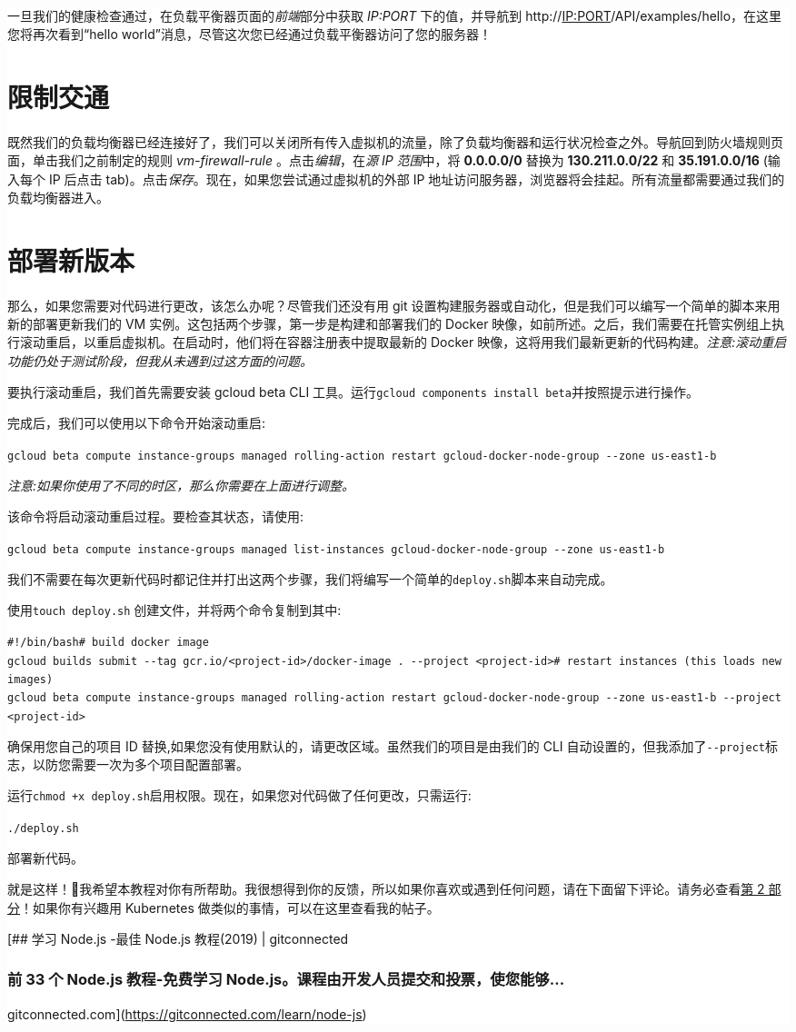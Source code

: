 一旦我们的健康检查通过，在负载平衡器页面的*前端*部分中获取 *IP:PORT* 下的值，并导航到 http://<IP:PORT>/API/examples/hello，在这里您将再次看到“hello world”消息，尽管这次您已经通过负载平衡器访问了您的服务器！

# 限制交通

既然我们的负载均衡器已经连接好了，我们可以关闭所有传入虚拟机的流量，除了负载均衡器和运行状况检查之外。导航回到防火墙规则页面，单击我们之前制定的规则 *vm-firewall-rule* 。点击*编辑*，在*源 IP 范围*中，将 **0.0.0.0/0** 替换为 **130.211.0.0/22** 和 **35.191.0.0/16** (输入每个 IP 后点击 tab)。点击*保存*。现在，如果您尝试通过虚拟机的外部 IP 地址访问服务器，浏览器将会挂起。所有流量都需要通过我们的负载均衡器进入。

# 部署新版本

那么，如果您需要对代码进行更改，该怎么办呢？尽管我们还没有用 git 设置构建服务器或自动化，但是我们可以编写一个简单的脚本来用新的部署更新我们的 VM 实例。这包括两个步骤，第一步是构建和部署我们的 Docker 映像，如前所述。之后，我们需要在托管实例组上执行滚动重启，以重启虚拟机。在启动时，他们将在容器注册表中提取最新的 Docker 映像，这将用我们最新更新的代码构建。*注意:滚动重启功能仍处于测试阶段，但我从未遇到过这方面的问题。*

要执行滚动重启，我们首先需要安装 gcloud beta CLI 工具。运行`gcloud components install beta`并按照提示进行操作。

完成后，我们可以使用以下命令开始滚动重启:

```
gcloud beta compute instance-groups managed rolling-action restart gcloud-docker-node-group --zone us-east1-b
```

*注意:如果你使用了不同的时区，那么你需要在上面进行调整。*

该命令将启动滚动重启过程。要检查其状态，请使用:

```
gcloud beta compute instance-groups managed list-instances gcloud-docker-node-group --zone us-east1-b
```

我们不需要在每次更新代码时都记住并打出这两个步骤，我们将编写一个简单的`deploy.sh`脚本来自动完成。

使用`touch deploy.sh` 创建文件，并将两个命令复制到其中:

```
#!/bin/bash# build docker image
gcloud builds submit --tag gcr.io/<project-id>/docker-image . --project <project-id># restart instances (this loads new images)
gcloud beta compute instance-groups managed rolling-action restart gcloud-docker-node-group --zone us-east1-b --project <project-id>
```

确保用您自己的项目 ID 替换<project-id>,如果您没有使用默认的，请更改区域。虽然我们的项目是由我们的 CLI 自动设置的，但我添加了`--project`标志，以防您需要一次为多个项目配置部署。</project-id>

运行`chmod +x deploy.sh`启用权限。现在，如果您对代码做了任何更改，只需运行:

```
./deploy.sh
```

部署新代码。

就是这样！🤙我希望本教程对你有所帮助。我很想得到你的反馈，所以如果你喜欢或遇到任何问题，请在下面留下评论。请务必查看[第 2 部分](https://medium.com/@francescovirga_50717/part-2-deploy-and-secure-mongodb-on-atlas-4820d539a1dc)！如果你有兴趣用 Kubernetes 做类似的事情，可以在这里查看我的帖子。

[](https://gitconnected.com/learn/node-js) [## 学习 Node.js -最佳 Node.js 教程(2019) | gitconnected

### 前 33 个 Node.js 教程-免费学习 Node.js。课程由开发人员提交和投票，使您能够…

gitconnected.com](https://gitconnected.com/learn/node-js)